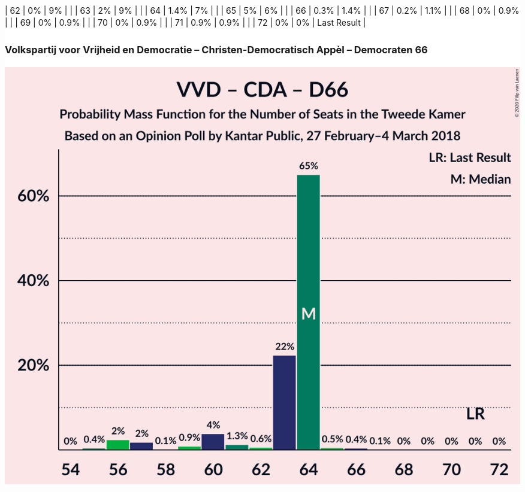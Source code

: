 | 62 | 0% | 9% |  |
| 63 | 2% | 9% |  |
| 64 | 1.4% | 7% |  |
| 65 | 5% | 6% |  |
| 66 | 0.3% | 1.4% |  |
| 67 | 0.2% | 1.1% |  |
| 68 | 0% | 0.9% |  |
| 69 | 0% | 0.9% |  |
| 70 | 0% | 0.9% |  |
| 71 | 0.9% | 0.9% |  |
| 72 | 0% | 0% | Last Result |

### Volkspartij voor Vrijheid en Democratie – Christen-Democratisch Appèl – Democraten 66

![Graph with seats probability mass function not yet produced](2018-03-04-KantarPublic-coalitions-seats-pmf-vvd–cda–d66.png "Seats Probability Mass Function")
